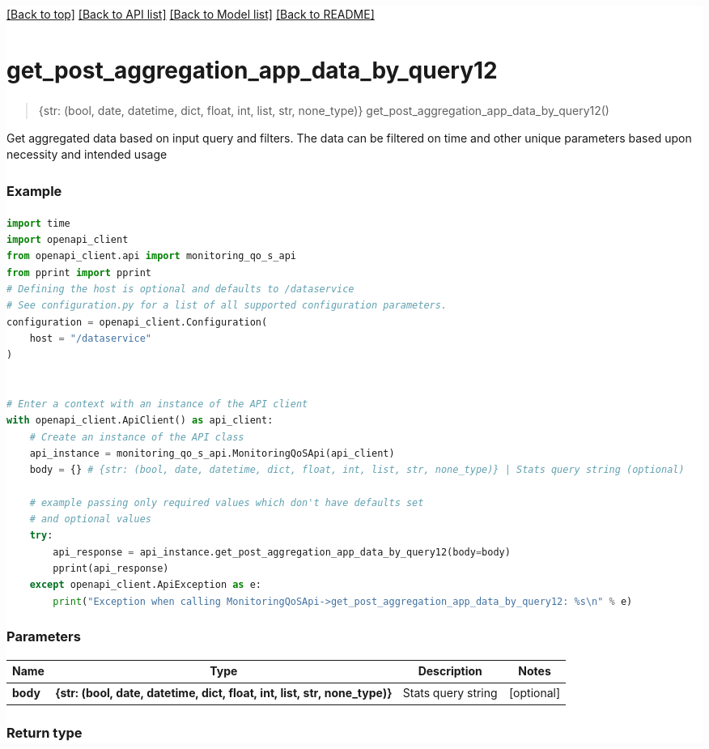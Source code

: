 [[Back to top]](#) [[Back to API list]](../README.md#documentation-for-api-endpoints) [[Back to Model list]](../README.md#documentation-for-models) [[Back to README]](../README.md)

# **get_post_aggregation_app_data_by_query12**
> {str: (bool, date, datetime, dict, float, int, list, str, none_type)} get_post_aggregation_app_data_by_query12()



Get aggregated data based on input query and filters. The data can be filtered on time and other unique parameters based upon necessity and intended usage

### Example


```python
import time
import openapi_client
from openapi_client.api import monitoring_qo_s_api
from pprint import pprint
# Defining the host is optional and defaults to /dataservice
# See configuration.py for a list of all supported configuration parameters.
configuration = openapi_client.Configuration(
    host = "/dataservice"
)


# Enter a context with an instance of the API client
with openapi_client.ApiClient() as api_client:
    # Create an instance of the API class
    api_instance = monitoring_qo_s_api.MonitoringQoSApi(api_client)
    body = {} # {str: (bool, date, datetime, dict, float, int, list, str, none_type)} | Stats query string (optional)

    # example passing only required values which don't have defaults set
    # and optional values
    try:
        api_response = api_instance.get_post_aggregation_app_data_by_query12(body=body)
        pprint(api_response)
    except openapi_client.ApiException as e:
        print("Exception when calling MonitoringQoSApi->get_post_aggregation_app_data_by_query12: %s\n" % e)
```


### Parameters

Name | Type | Description  | Notes
------------- | ------------- | ------------- | -------------
 **body** | **{str: (bool, date, datetime, dict, float, int, list, str, none_type)}**| Stats query string | [optional]

### Return type
